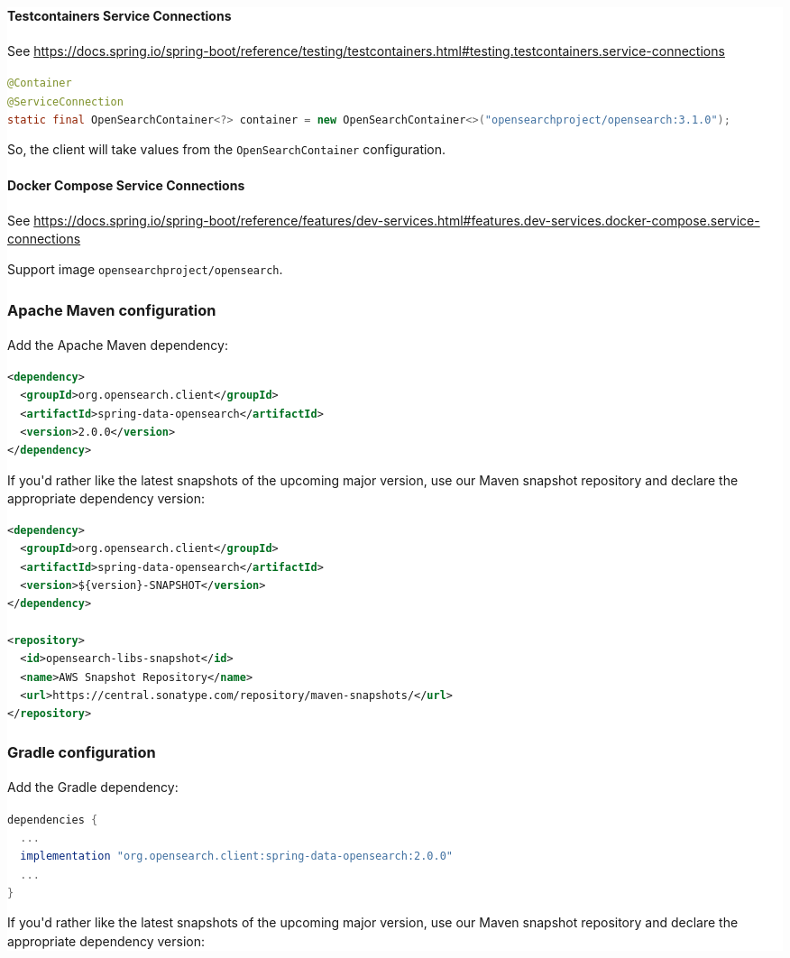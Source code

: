 #### Testcontainers Service Connections

See https://docs.spring.io/spring-boot/reference/testing/testcontainers.html#testing.testcontainers.service-connections 

```java
@Container
@ServiceConnection
static final OpenSearchContainer<?> container = new OpenSearchContainer<>("opensearchproject/opensearch:3.1.0");
```

So, the client will take values from the `OpenSearchContainer` configuration.

#### Docker Compose Service Connections

See https://docs.spring.io/spring-boot/reference/features/dev-services.html#features.dev-services.docker-compose.service-connections

Support image `opensearchproject/opensearch`.

### Apache Maven configuration

Add the Apache Maven dependency:

```xml
<dependency>
  <groupId>org.opensearch.client</groupId>
  <artifactId>spring-data-opensearch</artifactId>
  <version>2.0.0</version>
</dependency>
```

If you'd rather like the latest snapshots of the upcoming major version, use our Maven snapshot repository and declare the appropriate dependency version:

```xml
<dependency>
  <groupId>org.opensearch.client</groupId>
  <artifactId>spring-data-opensearch</artifactId>
  <version>${version}-SNAPSHOT</version>
</dependency>

<repository>
  <id>opensearch-libs-snapshot</id>
  <name>AWS Snapshot Repository</name>
  <url>https://central.sonatype.com/repository/maven-snapshots/</url>
</repository>
```

### Gradle configuration

Add the Gradle dependency:

```groovy
dependencies {
  ...
  implementation "org.opensearch.client:spring-data-opensearch:2.0.0"
  ...
}
```
If you'd rather like the latest snapshots of the upcoming major version, use our Maven snapshot repository and declare the appropriate dependency version:
